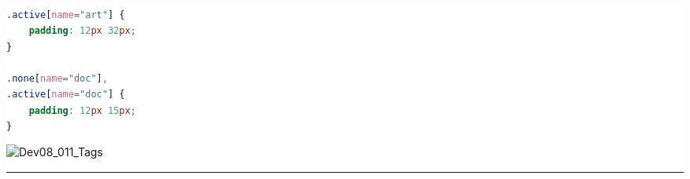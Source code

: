 ```css
.active[name="art"] {
    padding: 12px 32px;
}
  
.none[name="doc"],
.active[name="doc"] {
    padding: 12px 15px;
}
```

![Dev08_011_Tags](Dev08_011_Tags.gif)


---

```toc
```